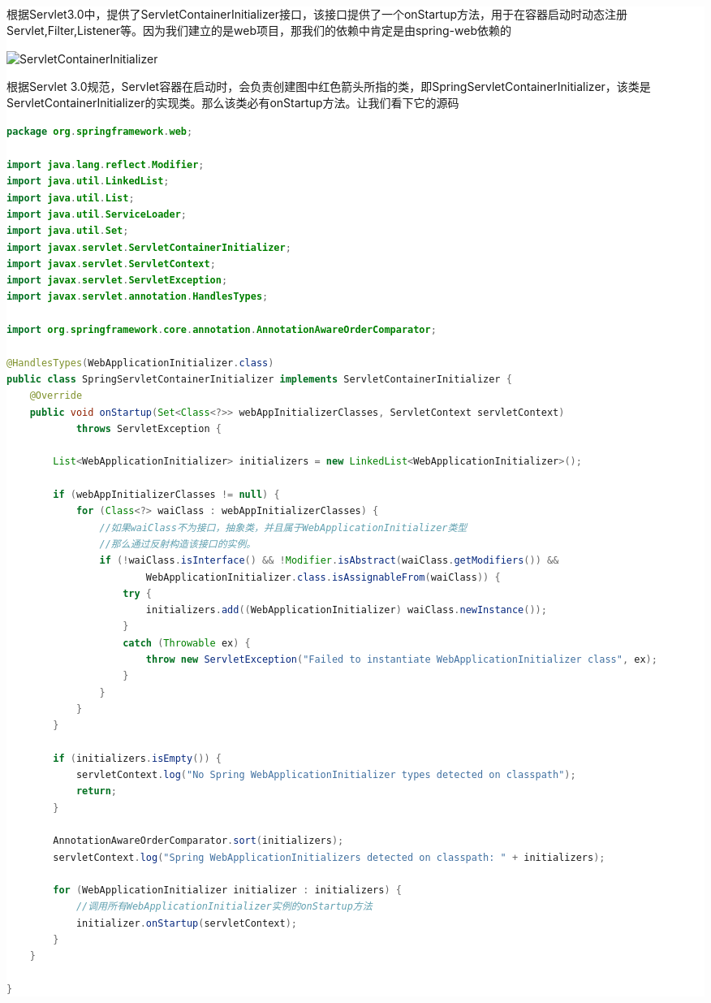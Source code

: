 根据Servlet3.0中，提供了ServletContainerInitializer接口，该接口提供了一个onStartup方法，用于在容器启动时动态注册Servlet,Filter,Listener等。因为我们建立的是web项目，那我们的依赖中肯定是由spring-web依赖的

![ServletContainerInitializer](https://note.youdao.com/yws/api/personal/file/2B4C6161418B43D982F07F70858FE880?method=getImage&version=5962&cstk=szLZezq4)

根据Servlet 3.0规范，Servlet容器在启动时，会负责创建图中红色箭头所指的类，即SpringServletContainerInitializer，该类是ServletContainerInitializer的实现类。那么该类必有onStartup方法。让我们看下它的源码

```java
package org.springframework.web;

import java.lang.reflect.Modifier;
import java.util.LinkedList;
import java.util.List;
import java.util.ServiceLoader;
import java.util.Set;
import javax.servlet.ServletContainerInitializer;
import javax.servlet.ServletContext;
import javax.servlet.ServletException;
import javax.servlet.annotation.HandlesTypes;

import org.springframework.core.annotation.AnnotationAwareOrderComparator;

@HandlesTypes(WebApplicationInitializer.class)
public class SpringServletContainerInitializer implements ServletContainerInitializer {
    @Override
    public void onStartup(Set<Class<?>> webAppInitializerClasses, ServletContext servletContext)
            throws ServletException {

        List<WebApplicationInitializer> initializers = new LinkedList<WebApplicationInitializer>();

        if (webAppInitializerClasses != null) {
            for (Class<?> waiClass : webAppInitializerClasses) {
                //如果waiClass不为接口，抽象类，并且属于WebApplicationInitializer类型
                //那么通过反射构造该接口的实例。
                if (!waiClass.isInterface() && !Modifier.isAbstract(waiClass.getModifiers()) &&
                        WebApplicationInitializer.class.isAssignableFrom(waiClass)) {
                    try {
                        initializers.add((WebApplicationInitializer) waiClass.newInstance());
                    }
                    catch (Throwable ex) {
                        throw new ServletException("Failed to instantiate WebApplicationInitializer class", ex);
                    }
                }
            }
        }

        if (initializers.isEmpty()) {
            servletContext.log("No Spring WebApplicationInitializer types detected on classpath");
            return;
        }

        AnnotationAwareOrderComparator.sort(initializers);
        servletContext.log("Spring WebApplicationInitializers detected on classpath: " + initializers);

        for (WebApplicationInitializer initializer : initializers) {
            //调用所有WebApplicationInitializer实例的onStartup方法
            initializer.onStartup(servletContext);
        }
    }

}
```